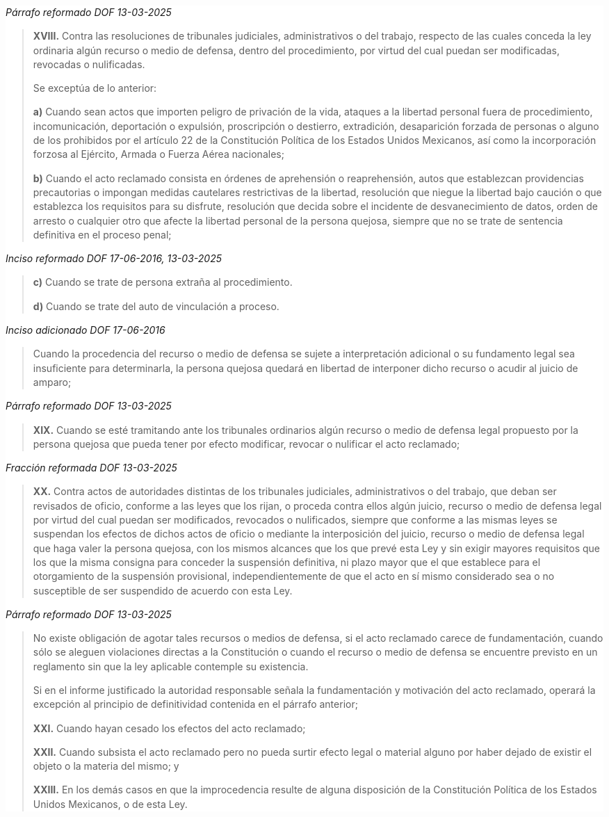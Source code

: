 *Párrafo reformado DOF 13-03-2025*

> **XVIII.** Contra las resoluciones de tribunales judiciales, administrativos o del trabajo, respecto de las cuales conceda la ley ordinaria algún recurso o medio de defensa, dentro del procedimiento, por virtud del cual puedan ser modificadas, revocadas o nulificadas.
>
> Se exceptúa de lo anterior:
>
> **a)** Cuando sean actos que importen peligro de privación de la vida, ataques a la libertad personal fuera de procedimiento, incomunicación, deportación o expulsión, proscripción o destierro, extradición, desaparición forzada de personas o alguno de los prohibidos por el artículo 22 de la Constitución Política de los Estados Unidos Mexicanos, así como la incorporación forzosa al Ejército, Armada o Fuerza Aérea nacionales;
>
> **b)** Cuando el acto reclamado consista en órdenes de aprehensión o reaprehensión, autos que establezcan providencias precautorias o impongan medidas cautelares restrictivas de la libertad, resolución que niegue la libertad bajo caución o que establezca los requisitos para su disfrute, resolución que decida sobre el incidente de desvanecimiento de datos, orden de arresto o cualquier otro que afecte la libertad personal de la persona quejosa, siempre que no se trate de sentencia definitiva en el proceso penal;

*Inciso reformado DOF 17-06-2016, 13-03-2025*

> **c)** Cuando se trate de persona extraña al procedimiento.
>
> **d)** Cuando se trate del auto de vinculación a proceso.

*Inciso adicionado DOF 17-06-2016*

> Cuando la procedencia del recurso o medio de defensa se sujete a interpretación adicional o su fundamento legal sea insuficiente para determinarla, la persona quejosa quedará en libertad de interponer dicho recurso o acudir al juicio de amparo;

*Párrafo reformado DOF 13-03-2025*

> **XIX.** Cuando se esté tramitando ante los tribunales ordinarios algún recurso o medio de defensa legal propuesto por la persona quejosa que pueda tener por efecto modificar, revocar o nulificar el acto reclamado;

*Fracción reformada DOF 13-03-2025*

> **XX.** Contra actos de autoridades distintas de los tribunales judiciales, administrativos o del trabajo, que deban ser revisados de oficio, conforme a las leyes que los rijan, o proceda contra ellos algún juicio, recurso o medio de defensa legal por virtud del cual puedan ser modificados, revocados o nulificados, siempre que conforme a las mismas leyes se suspendan los efectos de dichos actos de oficio o mediante la interposición del juicio, recurso o medio de defensa legal que haga valer la persona quejosa, con los mismos alcances que los que prevé esta Ley y sin exigir mayores requisitos que los que la misma consigna para conceder la suspensión definitiva, ni plazo mayor que el que establece para el otorgamiento de la suspensión provisional, independientemente de que el acto en sí mismo considerado sea o no susceptible de ser suspendido de acuerdo con esta Ley.

*Párrafo reformado DOF 13-03-2025*

> No existe obligación de agotar tales recursos o medios de defensa, si el acto reclamado carece de fundamentación, cuando sólo se aleguen violaciones directas a la Constitución o cuando el recurso o medio de defensa se encuentre previsto en un reglamento sin que la ley aplicable contemple su existencia.
>
> Si en el informe justificado la autoridad responsable señala la fundamentación y motivación del acto reclamado, operará la excepción al principio de definitividad contenida en el párrafo anterior;
>
> **XXI.** Cuando hayan cesado los efectos del acto reclamado;
>
> **XXII.** Cuando subsista el acto reclamado pero no pueda surtir efecto legal o material alguno por haber dejado de existir el objeto o la materia del mismo; y
>
> **XXIII.** En los demás casos en que la improcedencia resulte de alguna disposición de la Constitución Política de los Estados Unidos Mexicanos, o de esta Ley.
